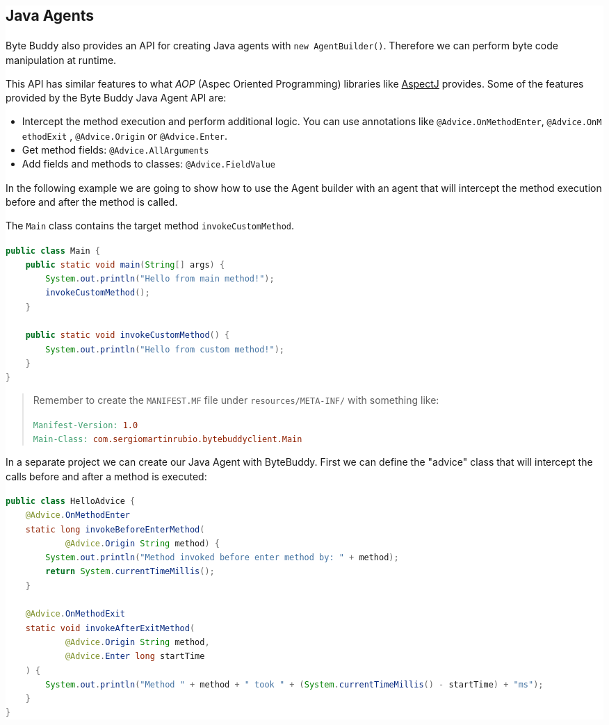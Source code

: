 ## Java Agents

Byte Buddy also provides an API for creating Java agents with `new AgentBuilder()`. Therefore we can perform byte code manipulation at runtime.

This API has similar features to what *AOP* (Aspec Oriented Programming) libraries like [AspectJ](https://sergiomartinrubio.com/articles/start-using-aspect-oriented-programming-with-spring-aop/) provides. Some of the features provided by the Byte Buddy Java Agent API are:

- Intercept the method execution and perform additional logic.  You can use annotations like `@Advice.OnMethodEnter`, `@Advice.OnMethodExit` , `@Advice.Origin` or `@Advice.Enter`.
- Get method fields: `@Advice.AllArguments`
- Add fields and methods to classes: `@Advice.FieldValue`

In the following example we are going to show how to use the Agent builder with an agent that will intercept the method execution before and after the method is called.

The `Main` class contains the target method `invokeCustomMethod`.

```java
public class Main {
    public static void main(String[] args) {
        System.out.println("Hello from main method!");
        invokeCustomMethod();
    }

    public static void invokeCustomMethod() {
        System.out.println("Hello from custom method!");
    }
}
```

> Remember to create the `MANIFEST.MF` file under `resources/META-INF/` with something like:
>
> ```makefile
> Manifest-Version: 1.0
> Main-Class: com.sergiomartinrubio.bytebuddyclient.Main
> ```

In a separate project we can create our Java Agent with ByteBuddy. First we can define the "advice" class that will intercept the calls before and after a method is executed:

```java
public class HelloAdvice {
    @Advice.OnMethodEnter
    static long invokeBeforeEnterMethod(
            @Advice.Origin String method) {
        System.out.println("Method invoked before enter method by: " + method);
        return System.currentTimeMillis();
    }

    @Advice.OnMethodExit
    static void invokeAfterExitMethod(
            @Advice.Origin String method,
            @Advice.Enter long startTime
    ) {
        System.out.println("Method " + method + " took " + (System.currentTimeMillis() - startTime) + "ms");
    }
}
```
